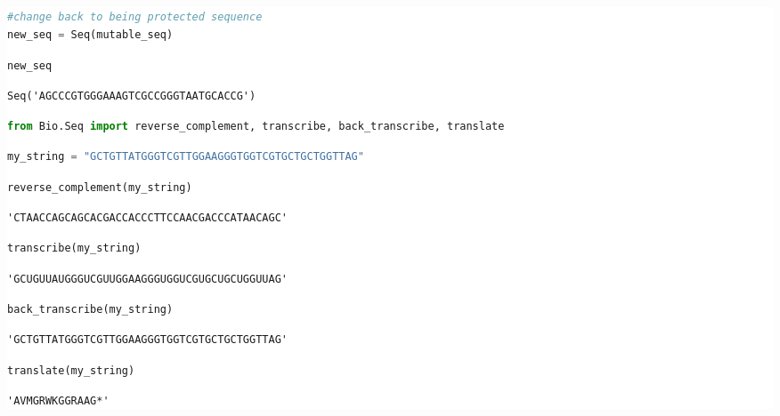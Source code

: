 


```python
#change back to being protected sequence
new_seq = Seq(mutable_seq)
```


```python
new_seq
```




    Seq('AGCCCGTGGGAAAGTCGCCGGGTAATGCACCG')




```python
from Bio.Seq import reverse_complement, transcribe, back_transcribe, translate
```


```python
my_string = "GCTGTTATGGGTCGTTGGAAGGGTGGTCGTGCTGCTGGTTAG"
```


```python
reverse_complement(my_string)
```




    'CTAACCAGCAGCACGACCACCCTTCCAACGACCCATAACAGC'




```python
transcribe(my_string)
```




    'GCUGUUAUGGGUCGUUGGAAGGGUGGUCGUGCUGCUGGUUAG'




```python
back_transcribe(my_string)
```




    'GCTGTTATGGGTCGTTGGAAGGGTGGTCGTGCTGCTGGTTAG'




```python
translate(my_string)
```




    'AVMGRWKGGRAAG*'


